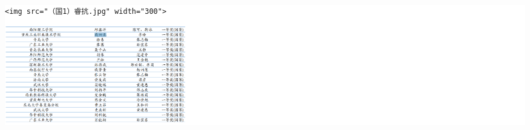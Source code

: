     <img src="（国1）睿抗.jpg" width="300">
</div>

<div class="center">
    <img src="排名/（国1）睿抗.png" width="300">
</div>
